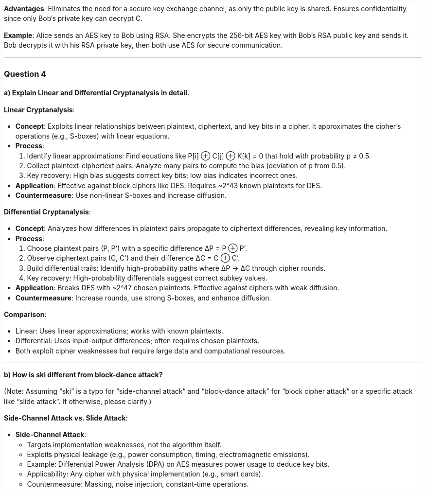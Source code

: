 **Advantages**: Eliminates the need for a secure key exchange channel, as only the public key is shared. Ensures confidentiality since only Bob’s private key can decrypt C.

**Example**: Alice sends an AES key to Bob using RSA. She encrypts the 256-bit AES key with Bob’s RSA public key and sends it. Bob decrypts it with his RSA private key, then both use AES for secure communication.

---

### Question 4
**a) Explain Linear and Differential Cryptanalysis in detail.**

**Linear Cryptanalysis**:
- **Concept**: Exploits linear relationships between plaintext, ciphertext, and key bits in a cipher. It approximates the cipher’s operations (e.g., S-boxes) with linear equations.
- **Process**:
  1. Identify linear approximations: Find equations like P[i] ⊕ C[j] ⊕ K[k] = 0 that hold with probability p ≠ 0.5.
  2. Collect plaintext-ciphertext pairs: Analyze many pairs to compute the bias (deviation of p from 0.5).
  3. Key recovery: High bias suggests correct key bits; low bias indicates incorrect ones.
- **Application**: Effective against block ciphers like DES. Requires ~2^43 known plaintexts for DES.
- **Countermeasure**: Use non-linear S-boxes and increase diffusion.

**Differential Cryptanalysis**:
- **Concept**: Analyzes how differences in plaintext pairs propagate to ciphertext differences, revealing key information.
- **Process**:
  1. Choose plaintext pairs (P, P’) with a specific difference ΔP = P ⊕ P’.
  2. Observe ciphertext pairs (C, C’) and their difference ΔC = C ⊕ C’.
  3. Build differential trails: Identify high-probability paths where ΔP → ΔC through cipher rounds.
  4. Key recovery: High-probability differentials suggest correct subkey values.
- **Application**: Breaks DES with ~2^47 chosen plaintexts. Effective against ciphers with weak diffusion.
- **Countermeasure**: Increase rounds, use strong S-boxes, and enhance diffusion.

**Comparison**:
- Linear: Uses linear approximations; works with known plaintexts.
- Differential: Uses input-output differences; often requires chosen plaintexts.
- Both exploit cipher weaknesses but require large data and computational resources.

---

**b) How is ski different from block-dance attack?**

(Note: Assuming “ski” is a typo for “side-channel attack” and “block-dance attack” for “block cipher attack” or a specific attack like “slide attack”. If otherwise, please clarify.)

**Side-Channel Attack vs. Slide Attack**:
- **Side-Channel Attack**:
  - Targets implementation weaknesses, not the algorithm itself.
  - Exploits physical leakage (e.g., power consumption, timing, electromagnetic emissions).
  - Example: Differential Power Analysis (DPA) on AES measures power usage to deduce key bits.
  - Applicability: Any cipher with physical implementation (e.g., smart cards).
  - Countermeasure: Masking, noise injection, constant-time operations.
